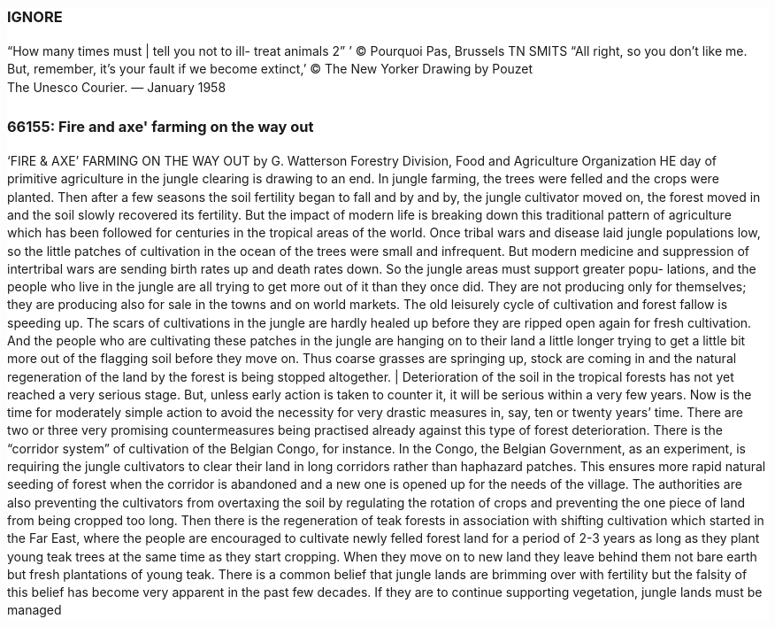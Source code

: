### IGNORE

  
  
  
“How many times must | tell you not to ill- 
treat animals 2” 
’ © Pourquoi Pas, Brussels 
TN SMITS 
“All right, so you don’t like me. But, 
remember, it’s your fault if we become extinct,’ 
© The New Yorker 
Drawing by Pouzet    
The Unesco Courier. — January 1958 


### 66155: Fire and axe' farming on the way out

‘FIRE & AXE’ FARMING 
ON THE WAY OUT 
by G. Watterson 
Forestry Division, Food and Agriculture Organization 
HE day of primitive agriculture in the jungle clearing is drawing to an end. 
In jungle farming, the trees were felled and the crops were planted. Then 
after a few seasons the soil fertility began to fall and by and by, the 
jungle cultivator moved on, the forest moved in and the soil slowly recovered its 
fertility. 
But the impact of modern life is breaking down this traditional pattern of 
agriculture which has been followed for centuries in the tropical areas of the 
world. Once tribal wars and disease laid jungle populations low, so the little 
patches of cultivation in the ocean of the trees were small and infrequent. 
But modern medicine and suppression of intertribal wars are sending birth 
rates up and death rates down. So the jungle areas must support greater popu- 
lations, and the people who live in the jungle are all trying to get more out 
of it than they once did. They are not producing only for themselves; they 
are producing also for sale in the towns and on world markets. The old 
leisurely cycle of cultivation and forest fallow is speeding up. The scars of 
cultivations in the jungle are hardly healed up before they are ripped open 
again for fresh cultivation. And the people who are cultivating these patches 
in the jungle are hanging on to their land a little longer trying to get a little 
bit more out of the flagging soil before they move on. Thus coarse grasses are 
springing up, stock are coming in and the natural regeneration of the land by 
the forest is being stopped altogether. | 
Deterioration of the soil in the tropical forests has not yet reached a very 
serious stage. But, unless early action is taken to counter it, it will be serious 
within a very few years. Now is the time for moderately simple action to 
avoid the necessity for very drastic measures in, say, ten or twenty years’ time. 
There are two or three very promising countermeasures being practised 
already against this type of forest deterioration. There is the “corridor system” 
of cultivation of the Belgian Congo, for instance. In the Congo, the Belgian 
Government, as an experiment, is requiring the jungle cultivators to clear their 
land in long corridors rather than haphazard patches. This ensures more rapid 
natural seeding of forest when the corridor is abandoned and a new one is 
opened up for the needs of the village. The authorities are also preventing the 
cultivators from overtaxing the soil by regulating the rotation of crops and 
preventing the one piece of land from being cropped too long. 
Then there is the regeneration of teak forests in association with shifting 
cultivation which started in the Far East, where the people are encouraged 
to cultivate newly felled forest land for a period of 2-3 years as long as they 
plant young teak trees at the same time as they start cropping. When they 
move on to new land they leave behind them not bare earth but fresh plantations 
of young teak. 
There is a common belief that jungle lands are brimming over with fertility 
but the falsity of this belief has become very apparent in the past few decades. 
If they are to continue supporting vegetation, jungle lands must be managed 